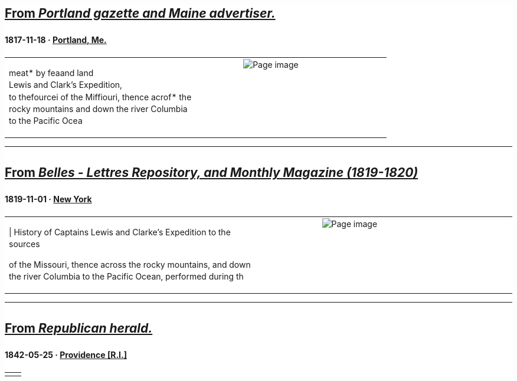
## [From _Portland gazette and Maine advertiser._](https://www.loc.gov/resource/sn83016082/1817-11-18/ed-1/?sp=1)

#### 1817-11-18 &middot; [Portland, Me.](http://dbpedia.org/resource/Portland%2C_Maine)

<table style="width: 100%;"><tr><td style="width: 50%">

  
meat* by feaand land­  
Lewis and Clark’s Expedition,  
to thefourcei of the Miffiouri, thence acrof* the  
rocky mountains and down the river Columbia  
to the Pacific Ocea
</td><td style="width: 50%; max-height: 75%; margin: auto; display: block;">
<img alt="Page image" src="https://tile.loc.gov/image-services/iiif/service:ndnp:me:batch_me_indianisland_ver01:data:sn83016082:00332895096:1817111801:0566/pct:22.798571206709116,85.27308529381283,17.61143034632707,3.0676754067779046/!600,600/0/default.jpg"/>
</td>
</tr></table>

---

## [From _Belles - Lettres Repository, and Monthly Magazine (1819-1820)_](https://archive.org/details/sim_new-york-literary-journal-and-belles-lettres-repository_1819-11-01_2_1/page/n74/mode/1up?view=theater)

#### 1819-11-01 &middot; [New York](http://dbpedia.org/resource/New_York_City)

<table style="width: 100%;"><tr><td style="width: 50%">

  
| History of Captains Lewis and Clarke’s Expedition to the sources  
  
of the Missouri, thence across the rocky mountains, and down  
the river Columbia to the Pacific Ocean, performed during th
</td><td style="width: 50%; max-height: 75%; margin: auto; display: block;">
<img alt="Page image" src="https://iiif.archive.org/image/iiif/2/sim_new-york-literary-journal-and-belles-lettres-repository_1819-11-01_2_1%2Fsim_new-york-literary-journal-and-belles-lettres-repository_1819-11-01_2_1_jp2.zip%2Fsim_new-york-literary-journal-and-belles-lettres-repository_1819-11-01_2_1_jp2%2Fsim_new-york-literary-journal-and-belles-lettres-repository_1819-11-01_2_1_0074.jp2/pct:8.742977528089888,57.23257698541329,68.5744382022472,5.085089141004862/600,/0/default.jpg"/>
</td>
</tr></table>

---

## [From _Republican herald._](https://www.loc.gov/resource/sn83021460/1842-05-25/ed-1/?sp=3)

#### 1842-05-25 &middot; [Providence [R.I.]](http://dbpedia.org/resource/Providence%2C_Rhode_Island)

<table style="width: 100%;"><tr><td style="width: 50%">
